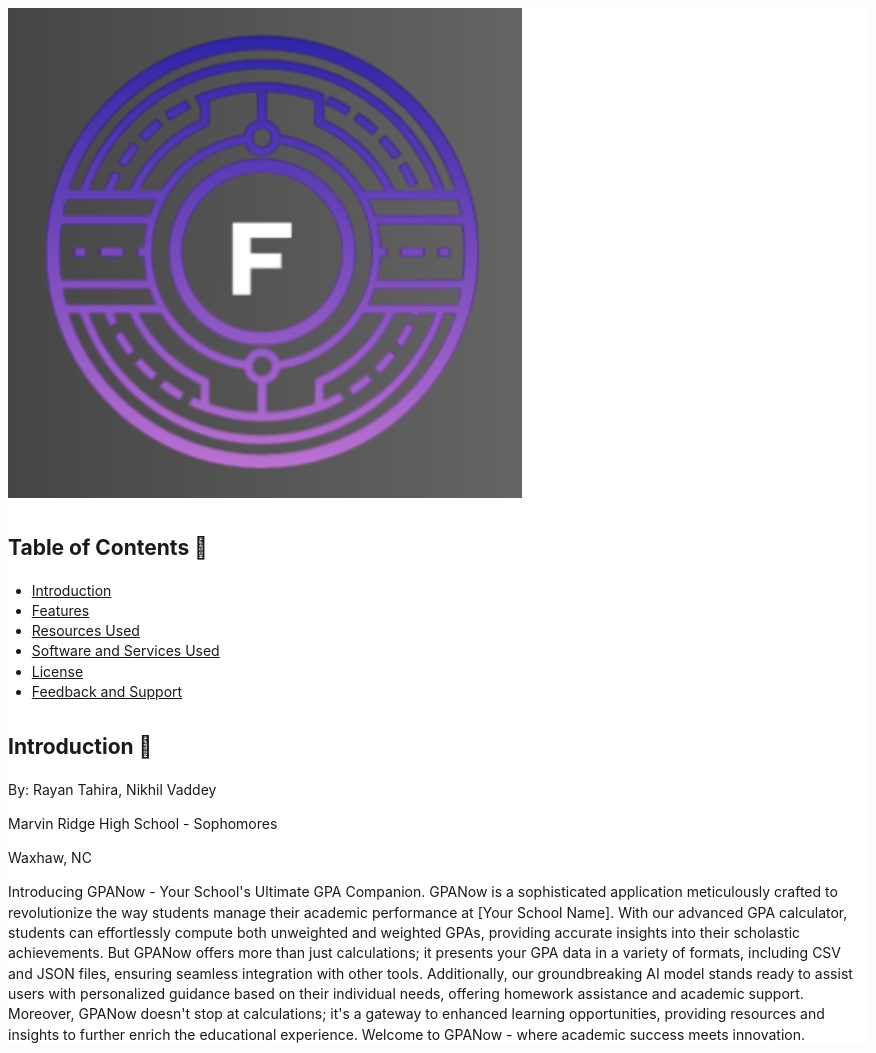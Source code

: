 
![image al;t](https://github.com/RAYBOSS123/Fortuna/blob/1329c5d065d8bedaff5ac0d20574e8bb46516cb5/FortunaLogo.jpg)

## Table of Contents 📄

- [Introduction](#intro)
- [Features](#fea)
- [Resources Used](#ru)
- [Software and Services Used](#ssu)
- [License](#lice)
- [Feedback and Support](#fas)

## Introduction 👋 
By: Rayan Tahira, Nikhil Vaddey 

Marvin Ridge High School - Sophomores

Waxhaw, NC

Introducing GPANow - Your School's Ultimate GPA Companion. GPANow is a sophisticated application meticulously crafted to revolutionize the way students manage their academic performance at [Your School Name]. With our advanced GPA calculator, students can effortlessly compute both unweighted and weighted GPAs, providing accurate insights into their scholastic achievements. But GPANow offers more than just calculations; it presents your GPA data in a variety of formats, including CSV and JSON files, ensuring seamless integration with other tools. Additionally, our groundbreaking AI model stands ready to assist users with personalized guidance based on their individual needs, offering homework assistance and academic support. Moreover, GPANow doesn't stop at calculations; it's a gateway to enhanced learning opportunities, providing resources and insights to further enrich the educational experience. Welcome to GPANow - where academic success meets innovation.

